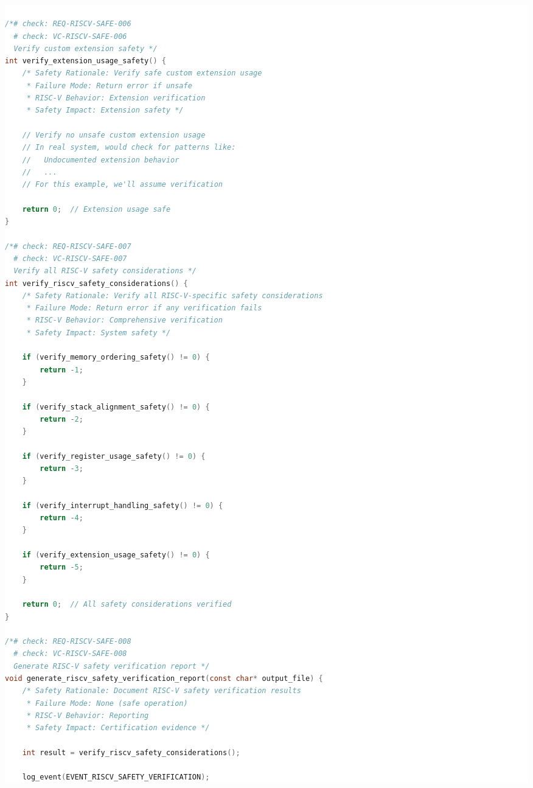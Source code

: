 ```c

/*# check: REQ-RISCV-SAFE-006
  # check: VC-RISCV-SAFE-006
  Verify custom extension safety */
int verify_extension_usage_safety() {
    /* Safety Rationale: Verify safe custom extension usage
     * Failure Mode: Return error if unsafe
     * RISC-V Behavior: Extension verification
     * Safety Impact: Extension safety */
    
    // Verify no unsafe custom extension usage
    // In real system, would check for patterns like:
    //   Undocumented extension behavior
    //   ...
    // For this example, we'll assume verification
    
    return 0;  // Extension usage safe
}

/*# check: REQ-RISCV-SAFE-007
  # check: VC-RISCV-SAFE-007
  Verify all RISC-V safety considerations */
int verify_riscv_safety_considerations() {
    /* Safety Rationale: Verify all RISC-V-specific safety considerations
     * Failure Mode: Return error if any verification fails
     * RISC-V Behavior: Comprehensive verification
     * Safety Impact: System safety */
    
    if (verify_memory_ordering_safety() != 0) {
        return -1;
    }
    
    if (verify_stack_alignment_safety() != 0) {
        return -2;
    }
    
    if (verify_register_usage_safety() != 0) {
        return -3;
    }
    
    if (verify_interrupt_handling_safety() != 0) {
        return -4;
    }
    
    if (verify_extension_usage_safety() != 0) {
        return -5;
    }
    
    return 0;  // All safety considerations verified
}

/*# check: REQ-RISCV-SAFE-008
  # check: VC-RISCV-SAFE-008
  Generate RISC-V safety verification report */
void generate_riscv_safety_verification_report(const char* output_file) {
    /* Safety Rationale: Document RISC-V safety verification results
     * Failure Mode: None (safe operation)
     * RISC-V Behavior: Reporting
     * Safety Impact: Certification evidence */
    
    int result = verify_riscv_safety_considerations();
    
    log_event(EVENT_RISCV_SAFETY_VERIFICATION);
```
